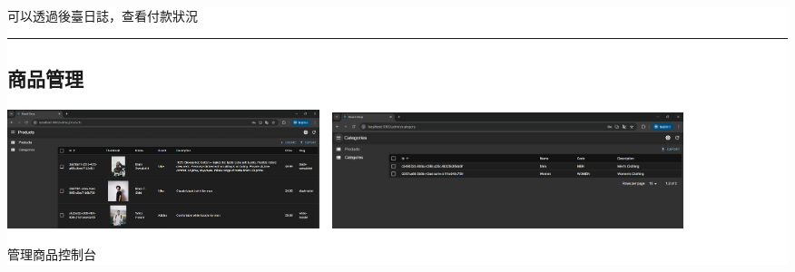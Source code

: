 可以透過後臺日誌，查看付款狀況

---

## 商品管理

<p>
  <img src="images/商品管理台/管理台1.png" alt="管理台1" width="40%" style=" margin-right: 10px;"/>
  <img src="images/商品管理台/管理台2.png" alt="管理台2" width="45%"/>
</p>

管理商品控制台

<p>